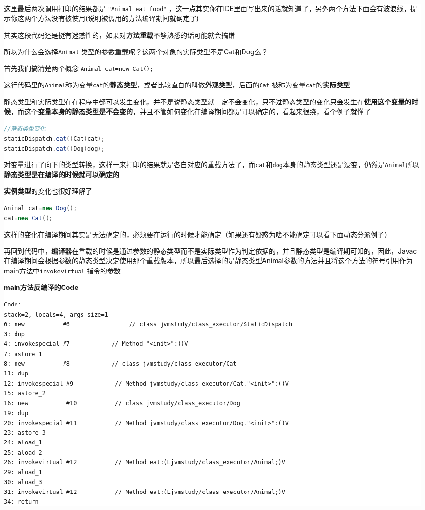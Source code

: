 这里最后两次调用打印的结果都是 `"Animal eat food"` ，这一点其实你在IDE里面写出来的话就知道了，另外两个方法下面会有波浪线，提示你这两个方法没有被使用(说明被调用的方法编译期间就确定了)

其实这段代码还是挺有迷惑性的，如果对**方法重载**不够熟悉的话可能就会搞错

所以为什么会选择`Animal` 类型的参数重载呢？这两个对象的实际类型不是Cat和Dog么？

首先我们搞清楚两个概念 `Animal cat=new Cat();` 

这行代码里的`Animal`称为变量`cat`的**静态类型**，或者比较直白的叫做**外观类型**，后面的`Cat` 被称为变量`cat`的**实际类型**

静态类型和实际类型在在程序中都可以发生变化，并不是说静态类型就一定不会变化，只不过静态类型的变化只会发生在**使用这个变量的时候**，而这个**变量本身的静态类型是不会变的**，并且不管如何变化在编译期间都是可以确定的，看起来很绕，看个例子就懂了

```java
//静态类型变化
staticDispatch.eat((Cat)cat);
staticDispatch.eat((Dog)dog);
```
对变量进行了向下的类型转换，这样一来打印的结果就是各自对应的重载方法了，而`cat`和`dog`本身的静态类型还是没变，仍然是`Animal`所以**静态类型是在编译的时候就可以确定的**

**实例类型**的变化也很好理解了

```java
Animal cat=new Dog();
cat=new Cat();
```

这样的变化在编译期间其实是无法确定的，必须要在运行的时候才能确定（如果还有疑惑为啥不能确定可以看下面动态分派例子）

再回到代码中，**编译器**在重载的时候是通过参数的静态类型而不是实际类型作为判定依据的，并且静态类型是编译期可知的，因此，Javac在编译期间会根据参数的静态类型决定使用那个重载版本，所以最后选择的是静态类型Animal参数的方法并且将这个方法的符号引用作为main方法中`invokevirtual` 指令的参数

**main方法反编译的Code**

```
Code:
stack=2, locals=4, args_size=1
0: new           #6                 // class jvmstudy/class_executor/StaticDispatch
3: dup
4: invokespecial #7            // Method "<init>":()V
7: astore_1
8: new           #8            // class jvmstudy/class_executor/Cat
11: dup
12: invokespecial #9            // Method jvmstudy/class_executor/Cat."<init>":()V
15: astore_2
16: new           #10           // class jvmstudy/class_executor/Dog
19: dup
20: invokespecial #11           // Method jvmstudy/class_executor/Dog."<init>":()V
23: astore_3
24: aload_1
25: aload_2
26: invokevirtual #12           // Method eat:(Ljvmstudy/class_executor/Animal;)V
29: aload_1
30: aload_3
31: invokevirtual #12           // Method eat:(Ljvmstudy/class_executor/Animal;)V
34: return
```
